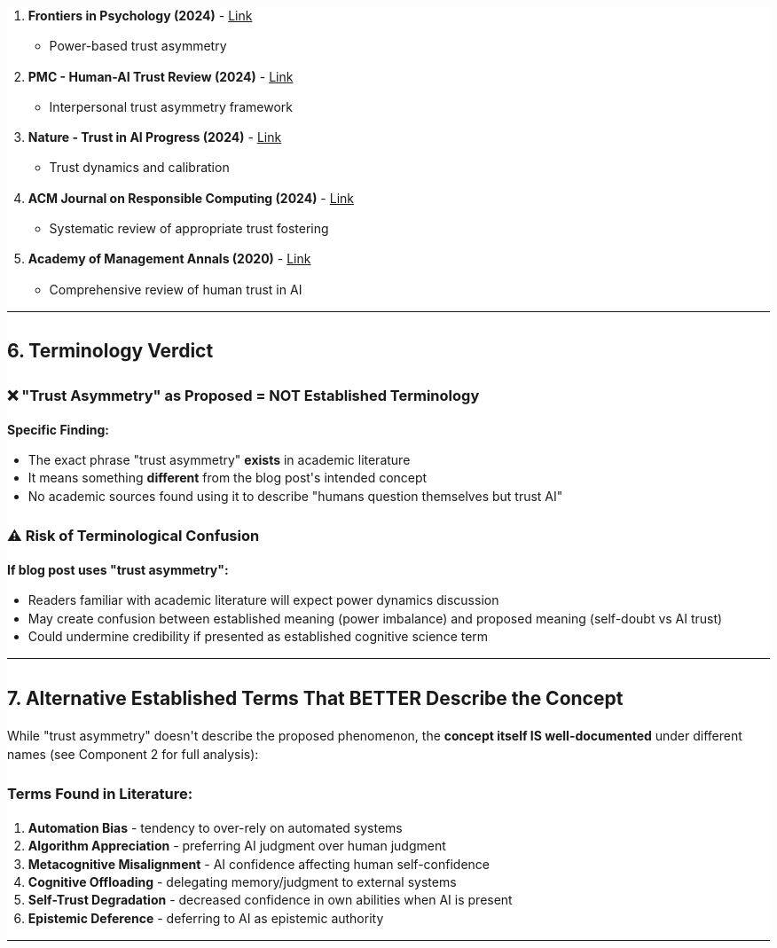 1. **Frontiers in Psychology (2024)** - [Link](https://www.frontiersin.org/journals/psychology/articles/10.3389/fpsyg.2024.1382693/full)
   - Power-based trust asymmetry

2. **PMC - Human-AI Trust Review (2024)** - [Link](https://pmc.ncbi.nlm.nih.gov/articles/PMC11061529/)
   - Interpersonal trust asymmetry framework

3. **Nature - Trust in AI Progress (2024)** - [Link](https://www.nature.com/articles/s41599-024-04044-8)
   - Trust dynamics and calibration

4. **ACM Journal on Responsible Computing (2024)** - [Link](https://dl.acm.org/doi/10.1145/3696449)
   - Systematic review of appropriate trust fostering

5. **Academy of Management Annals (2020)** - [Link](https://journals.aom.org/doi/10.5465/annals.2018.0057)
   - Comprehensive review of human trust in AI

---

## 6. Terminology Verdict

### ❌ "Trust Asymmetry" as Proposed = NOT Established Terminology

**Specific Finding:**
- The exact phrase "trust asymmetry" **exists** in academic literature
- It means something **different** from the blog post's intended concept
- No academic sources found using it to describe "humans question themselves but trust AI"

### ⚠️ Risk of Terminological Confusion

**If blog post uses "trust asymmetry":**
- Readers familiar with academic literature will expect power dynamics discussion
- May create confusion between established meaning (power imbalance) and proposed meaning (self-doubt vs AI trust)
- Could undermine credibility if presented as established cognitive science term

---

## 7. Alternative Established Terms That BETTER Describe the Concept

While "trust asymmetry" doesn't describe the proposed phenomenon, the **concept itself IS well-documented** under different names (see Component 2 for full analysis):

### Terms Found in Literature:
1. **Automation Bias** - tendency to over-rely on automated systems
2. **Algorithm Appreciation** - preferring AI judgment over human judgment
3. **Metacognitive Misalignment** - AI confidence affecting human self-confidence
4. **Cognitive Offloading** - delegating memory/judgment to external systems
5. **Self-Trust Degradation** - decreased confidence in own abilities when AI is present
6. **Epistemic Deference** - deferring to AI as epistemic authority

---